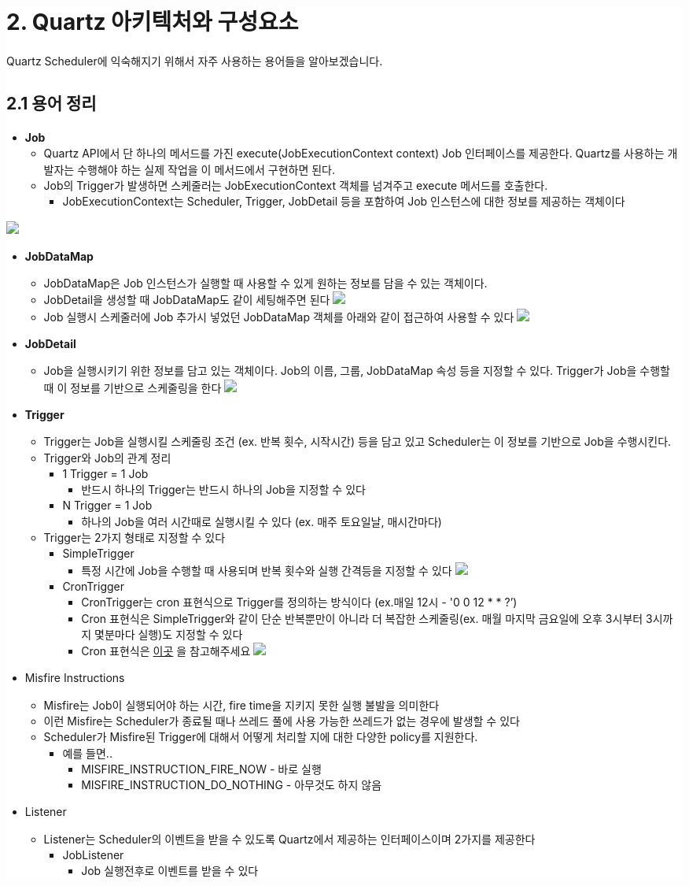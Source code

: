 # 2. Quartz 아키텍처와 구성요소

Quartz Scheduler에 익숙해지기 위해서 자주 사용하는 용어들을 알아보겠습니다.

## 2.1 용어 정리

* **Job**
	* Quartz API에서 단 하나의 메서드를 가진 execute(JobExecutionContext context) Job 인터페이스를 제공한다. Quartz를 사용하는 개발자는 수행해야 하는 실제 작업을 이 메서드에서 구현하면 된다.
	* Job의 Trigger가 발생하면 스케줄러는 JobExecutionContext 객체를 넘겨주고 execute 메서드를 호출한다.
		* JobExecutionContext는 Scheduler, Trigger, JobDetail 등을 포함하여 Job 인스턴스에 대한 정보를 제공하는 객체이다

![](images/Quartz-Job-Scheduler란/image_21.png)

* **JobDataMap**
	* JobDataMap은 Job 인스턴스가 실행할 때 사용할 수 있게 원하는 정보를 담을 수 있는 객체이다.
	* JobDetail을 생성할 때 JobDataMap도 같이 세팅해주면 된다
![](images/Quartz-Job-Scheduler란/image_14.png)
	* Job 실행시 스케줄러에 Job 추가시 넣었던 JobDataMap 객체를 아래와 같이 접근하여 사용할 수 있다
![](images/Quartz-Job-Scheduler란/image_6.png)

* **JobDetail**
	* Job을 실행시키기 위한 정보를 담고 있는 객체이다. Job의 이름, 그룹, JobDataMap 속성 등을 지정할 수 있다. Trigger가 Job을 수행할 때 이 정보를 기반으로 스케줄링을 한다
![](images/Quartz-Job-Scheduler란/image_23.png)

* **Trigger**
	* Trigger는 Job을 실행시킬 스케줄링 조건 (ex. 반복 횟수, 시작시간) 등을 담고 있고 Scheduler는 이 정보를 기반으로 Job을 수행시킨다.
	* Trigger와 Job의 관계 정리
		* 1 Trigger = 1 Job
			* 반드시 하나의 Trigger는 반드시 하나의 Job을 지정할 수 있다
		* N Trigger = 1 Job
			* 하나의 Job을 여러 시간때로 실행시킬 수 있다 (ex. 매주 토요일날, 매시간마다)
	* Trigger는 2가지 형태로 지정할 수 있다
		* SimpleTrigger
			* 특정 시간에 Job을 수행할 때 사용되며 반복 횟수와 실행 간격등을 지정할 수 있다
![](images/Quartz-Job-Scheduler란/image_3.png)
		* CronTrigger
			* CronTrigger는 cron 표현식으로 Trigger를 정의하는 방식이다 (ex.매일 12시 - '0 0 12 * * ?’)
			* Cron 표현식은 SimpleTrigger와 같이 단순 반복뿐만이 아니라 더 복잡한 스케줄링(ex. 매월 마지막 금요일에 오후 3시부터 3시까지 몇분마다 실행)도 지정할 수 있다
			* Cron 표현식은 [이곳](https://www.freeformatter.com/cron-expression-generator-quartz.html) 을 참고해주세요
![](images/Quartz-Job-Scheduler란/image_25.png)

* Misfire Instructions
	* Misfire는 Job이 실행되어야 하는 시간, fire time을 지키지 못한 실행 불발을 의미한다
	* 이런 Misfire는 Scheduler가 종료될 때나 쓰레드 풀에 사용 가능한 쓰레드가 없는 경우에 발생할 수 있다
	* Scheduler가 Misfire된 Trigger에 대해서 어떻게 처리할 지에 대한 다양한 policy를 지원한다.
		* 예를 들면..
			* MISFIRE_INSTRUCTION_FIRE_NOW - 바로 실행
			* MISFIRE_INSTRUCTION_DO_NOTHING - 아무것도 하지 않음
* Listener
	* Listener는 Scheduler의 이벤트을 받을 수 있도록 Quartz에서 제공하는 인터페이스이며 2가지를 제공한다
		* JobListener
			* Job 실행전후로 이벤트를 받을 수 있다
